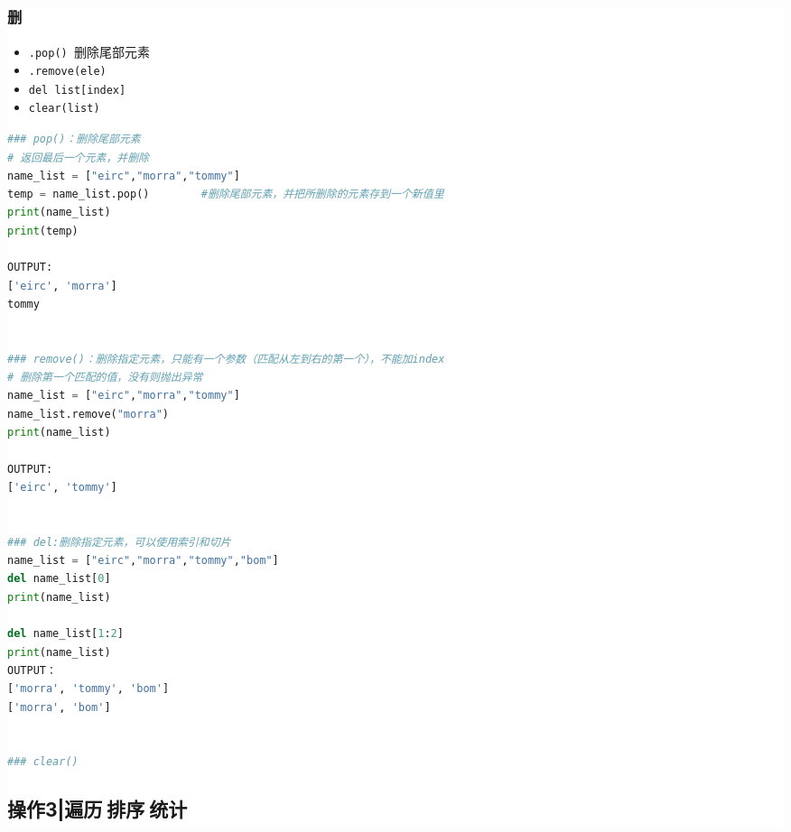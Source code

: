 



### 删

- `.pop() `删除尾部元素
- `.remove(ele)`
- `del list[index]`
- `clear(list)`

```python
### pop()：删除尾部元素
# 返回最后一个元素，并删除
name_list = ["eirc","morra","tommy"]
temp = name_list.pop()        #删除尾部元素，并把所删除的元素存到一个新值里
print(name_list)
print(temp)

OUTPUT:
['eirc', 'morra']
tommy


### remove()：删除指定元素，只能有一个参数（匹配从左到右的第一个），不能加index
# 删除第一个匹配的值，没有则抛出异常
name_list = ["eirc","morra","tommy"]
name_list.remove("morra")
print(name_list)

OUTPUT:
['eirc', 'tommy']


### del:删除指定元素，可以使用索引和切片
name_list = ["eirc","morra","tommy","bom"]
del name_list[0]
print(name_list)

del name_list[1:2]      
print(name_list)
OUTPUT：
['morra', 'tommy', 'bom']
['morra', 'bom']


### clear()
```







## 操作3|遍历 排序 统计
